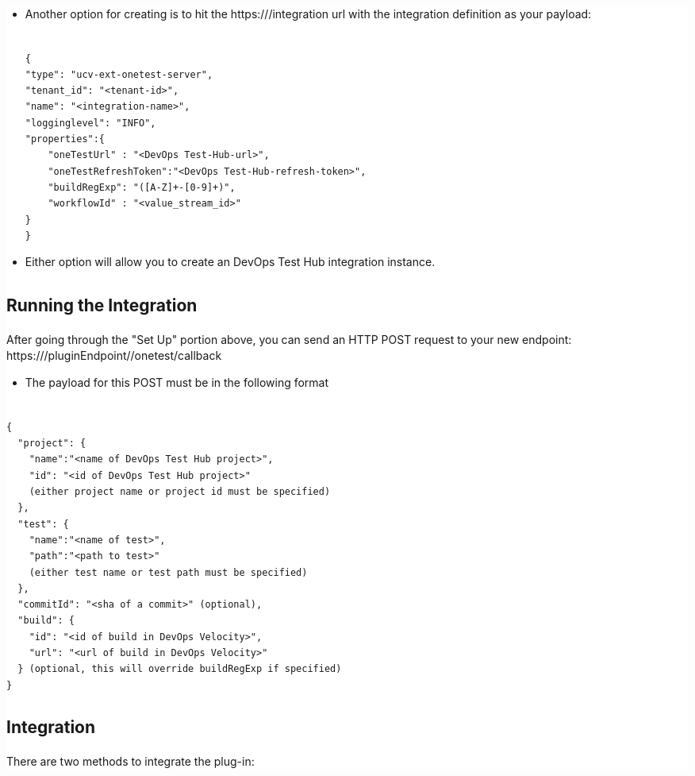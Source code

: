 * Another option for creating is to hit the https://<velocity-url>/integration url with the integration definition as your payload:

    ```

    {
    "type": "ucv-ext-onetest-server",
    "tenant_id": "<tenant-id>",
    "name": "<integration-name>",
    "logginglevel": "INFO",
    "properties":{
        "oneTestUrl" : "<DevOps Test-Hub-url>",
        "oneTestRefreshToken":"<DevOps Test-Hub-refresh-token>",
        "buildRegExp": "([A-Z]+-[0-9]+)",
        "workflowId" : "<value_stream_id>"
    }
    }

    ```
* Either option will allow you to create an DevOps Test Hub integration instance.

## Running the Integration

After going through the "Set Up" portion above, you can send an HTTP POST request to your new endpoint: https://<velocity-url>/pluginEndpoint/<integrationId>/onetest/callback

* The payload for this POST must be in the following format

```

{
  "project": {
    "name":"<name of DevOps Test Hub project>",
    "id": "<id of DevOps Test Hub project>"
    (either project name or project id must be specified)
  },
  "test": {
    "name":"<name of test>",
    "path":"<path to test>"
    (either test name or test path must be specified)
  },
  "commitId": "<sha of a commit>" (optional),
  "build": {
    "id": "<id of build in DevOps Velocity>",
    "url": "<url of build in DevOps Velocity>"
  } (optional, this will override buildRegExp if specified)
}

```

## Integration

There are two methods to integrate the plug-in:
